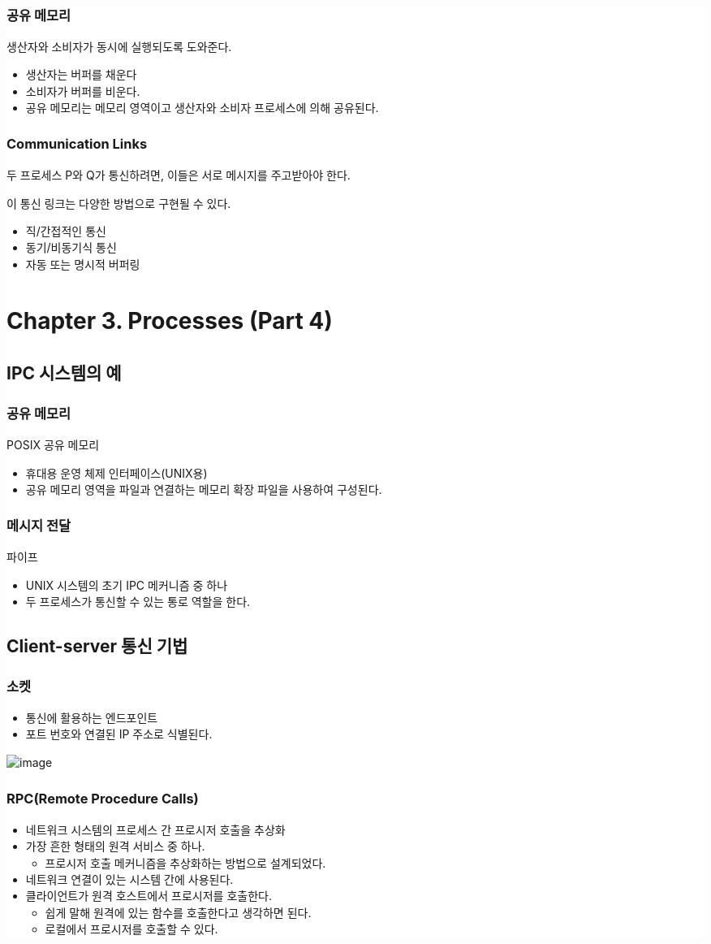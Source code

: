### 공유 메모리
생산자와 소비자가 동시에 실행되도록 도와준다.
- 생산자는 버퍼를 채운다
- 소비자가 버퍼를 비운다.
- 공유 메모리는 메모리 영역이고 생산자와 소비자 프로세스에 의해 공유된다.

### Communication Links
두 프로세스 P와 Q가 통신하려면, 이들은 서로 메시지를 주고받아야 한다.

이 통신 링크는 다양한 방법으로 구현될 수 있다.
- 직/간접적인 통신
- 동기/비동기식 통신
- 자동 또는 명시적 버퍼링

# Chapter 3. Processes (Part 4)

## IPC 시스템의 예

### 공유 메모리
POSIX 공유 메모리
  - 휴대용 운영 체제 인터페이스(UNIX용)
  - 공유 메모리 영역을 파일과 연결하는 메모리 확장 파일을 사용하여 구성된다.
### 메시지 전달
파이프
  - UNIX 시스템의 초기 IPC 메커니즘 중 하나
  - 두 프로세스가 통신할 수 있는 통로 역할을 한다.

## Client-server 통신 기법
### 소켓
  - 통신에 활용하는 엔드포인트 
  - 포트 번호와 연결된 IP 주소로 식별된다.
 <img width="641" alt="image" src="https://user-images.githubusercontent.com/32327475/215330929-a9f051d2-1529-411a-b4cf-c90d66322350.png">

### RPC(Remote Procedure Calls)
- 네트워크 시스템의 프로세스 간 프로시저 호출을 추상화
- 가장 흔한 형태의 원격 서비스 중 하나.
  - 프로시저 호출 메커니즘을 추상화하는 방법으로 설계되었다.
- 네트워크 연결이 있는 시스템 간에 사용된다.
- 클라이언트가 원격 호스트에서 프로시저를 호출한다.
  - 쉽게 말해 원격에 있는 함수를 호출한다고 생각하면 된다.
  - 로컬에서 프로시저를 호출할 수 있다.
